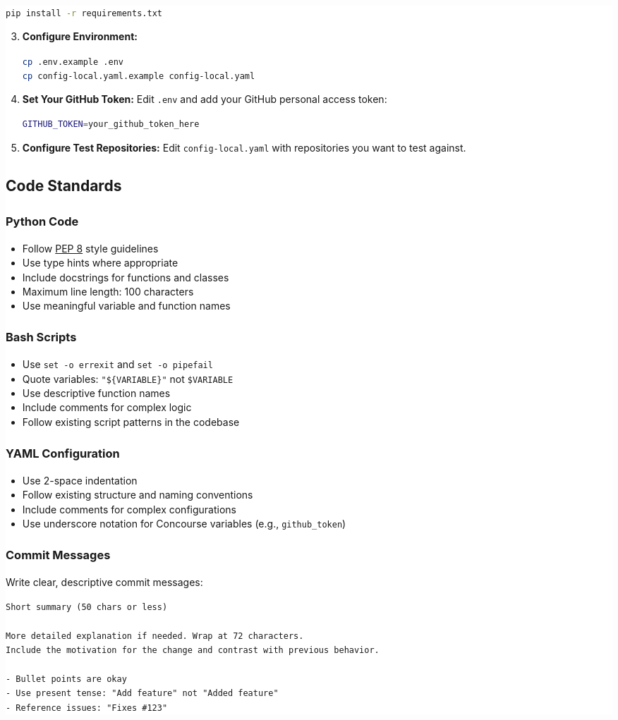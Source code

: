    ```bash
   pip install -r requirements.txt
   ```

3. **Configure Environment:**

   ```bash
   cp .env.example .env
   cp config-local.yaml.example config-local.yaml
   ```

4. **Set Your GitHub Token:**
   Edit `.env` and add your GitHub personal access token:

   ```bash
   GITHUB_TOKEN=your_github_token_here
   ```

5. **Configure Test Repositories:**
   Edit `config-local.yaml` with repositories you want to test against.

## Code Standards

### Python Code

- Follow [PEP 8](https://pep8.org/) style guidelines
- Use type hints where appropriate
- Include docstrings for functions and classes
- Maximum line length: 100 characters
- Use meaningful variable and function names

### Bash Scripts

- Use `set -o errexit` and `set -o pipefail`
- Quote variables: `"${VARIABLE}"` not `$VARIABLE`
- Use descriptive function names
- Include comments for complex logic
- Follow existing script patterns in the codebase

### YAML Configuration

- Use 2-space indentation
- Follow existing structure and naming conventions
- Include comments for complex configurations
- Use underscore notation for Concourse variables (e.g., `github_token`)

### Commit Messages

Write clear, descriptive commit messages:

```
Short summary (50 chars or less)

More detailed explanation if needed. Wrap at 72 characters.
Include the motivation for the change and contrast with previous behavior.

- Bullet points are okay
- Use present tense: "Add feature" not "Added feature"
- Reference issues: "Fixes #123"
```
